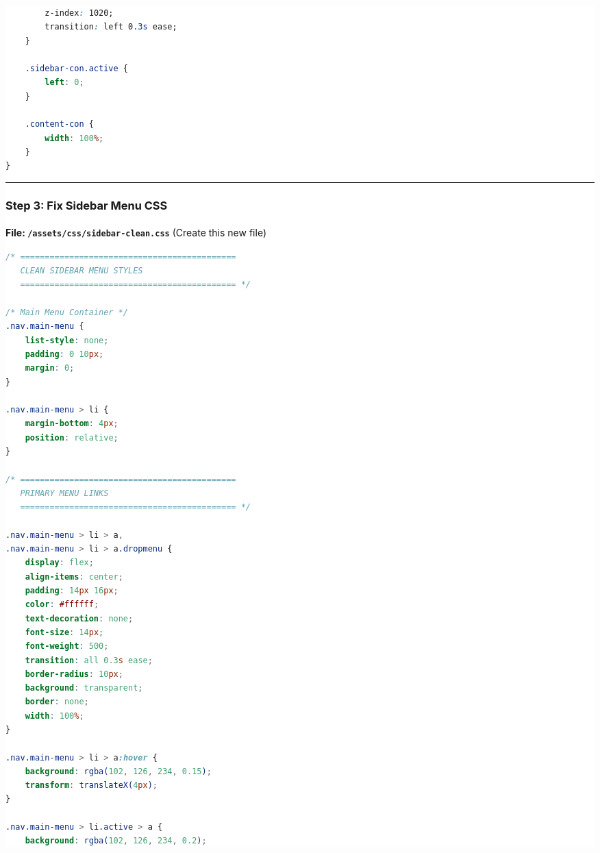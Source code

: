 ```css
		z-index: 1020;
		transition: left 0.3s ease;
	}

	.sidebar-con.active {
		left: 0;
	}

	.content-con {
		width: 100%;
	}
}
```

---

### Step 3: Fix Sidebar Menu CSS

**File: `/assets/css/sidebar-clean.css`** (Create this new file)

```css
/* ============================================
   CLEAN SIDEBAR MENU STYLES
   ============================================ */

/* Main Menu Container */
.nav.main-menu {
	list-style: none;
	padding: 0 10px;
	margin: 0;
}

.nav.main-menu > li {
	margin-bottom: 4px;
	position: relative;
}

/* ============================================
   PRIMARY MENU LINKS
   ============================================ */

.nav.main-menu > li > a,
.nav.main-menu > li > a.dropmenu {
	display: flex;
	align-items: center;
	padding: 14px 16px;
	color: #ffffff;
	text-decoration: none;
	font-size: 14px;
	font-weight: 500;
	transition: all 0.3s ease;
	border-radius: 10px;
	background: transparent;
	border: none;
	width: 100%;
}

.nav.main-menu > li > a:hover {
	background: rgba(102, 126, 234, 0.15);
	transform: translateX(4px);
}

.nav.main-menu > li.active > a {
	background: rgba(102, 126, 234, 0.2);
```